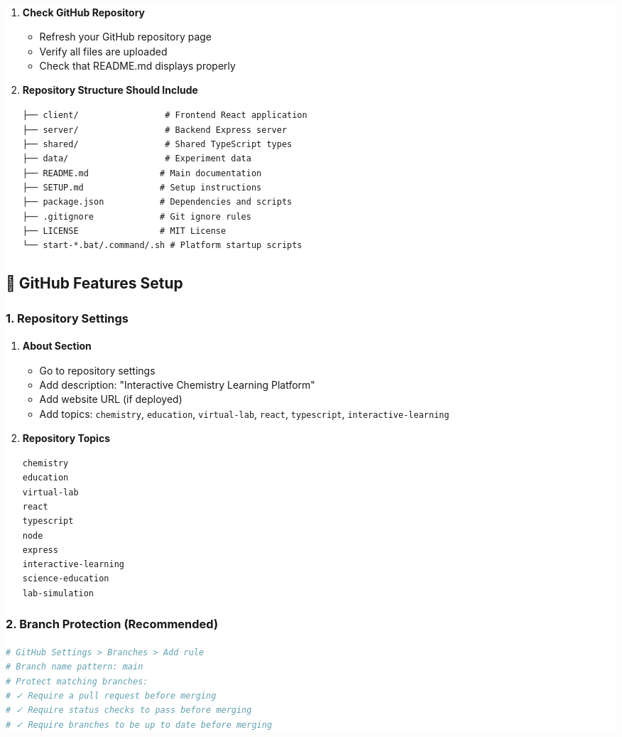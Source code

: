 1. **Check GitHub Repository**
   - Refresh your GitHub repository page
   - Verify all files are uploaded
   - Check that README.md displays properly

2. **Repository Structure Should Include**
   ```
   ├── client/                 # Frontend React application
   ├── server/                 # Backend Express server
   ├── shared/                 # Shared TypeScript types
   ├── data/                   # Experiment data
   ├── README.md              # Main documentation
   ├── SETUP.md               # Setup instructions
   ├── package.json           # Dependencies and scripts
   ├── .gitignore             # Git ignore rules
   ├── LICENSE                # MIT License
   └── start-*.bat/.command/.sh # Platform startup scripts
   ```

## 🚀 GitHub Features Setup

### 1. Repository Settings

1. **About Section**
   - Go to repository settings
   - Add description: "Interactive Chemistry Learning Platform"
   - Add website URL (if deployed)
   - Add topics: `chemistry`, `education`, `virtual-lab`, `react`, `typescript`, `interactive-learning`

2. **Repository Topics**
   ```
   chemistry
   education
   virtual-lab
   react
   typescript
   node
   express
   interactive-learning
   science-education
   lab-simulation
   ```

### 2. Branch Protection (Recommended)

```bash
# GitHub Settings > Branches > Add rule
# Branch name pattern: main
# Protect matching branches:
# ✓ Require a pull request before merging
# ✓ Require status checks to pass before merging
# ✓ Require branches to be up to date before merging
```

